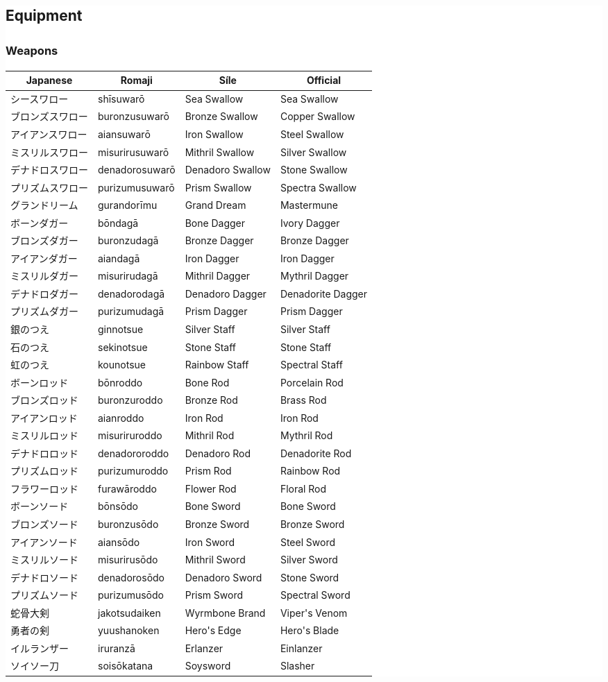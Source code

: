 ## Equipment

### Weapons

| Japanese         | Romaji           | Síle              | Official          |
| ---------------- | ---------------- | ----------------- | ----------------- |
| シースワロー     | shīsuwarō        | Sea Swallow       | Sea Swallow       |
| ブロンズスワロー | buronzusuwarō    | Bronze Swallow    | Copper Swallow    |
| アイアンスワロー | aiansuwarō       | Iron Swallow      | Steel Swallow     |
| ミスリルスワロー | misurirusuwarō   | Mithril Swallow   | Silver Swallow    |
| デナドロスワロー | denadorosuwarō   | Denadoro Swallow  | Stone Swallow     |
| プリズムスワロー | purizumusuwarō   | Prism Swallow     | Spectra Swallow   |
| グランドリーム   | gurandorīmu      | Grand Dream       | Mastermune        |
| ボーンダガー     | bōndagā          | Bone Dagger       | Ivory Dagger      |
| ブロンズダガー   | buronzudagā      | Bronze Dagger     | Bronze Dagger     |
| アイアンダガー   | aiandagā         | Iron Dagger       | Iron Dagger       |
| ミスリルダガー   | misurirudagā     | Mithril Dagger    | Mythril Dagger    |
| デナドロダガー   | denadorodagā     | Denadoro Dagger   | Denadorite Dagger |
| プリズムダガー   | purizumudagā     | Prism Dagger      | Prism Dagger      |
| 銀のつえ         | ginnotsue        | Silver Staff      | Silver Staff      |
| 石のつえ         | sekinotsue       | Stone Staff       | Stone Staff       |
| 虹のつえ         | kounotsue        | Rainbow Staff     | Spectral Staff    |
| ボーンロッド     | bōnroddo         | Bone Rod          | Porcelain Rod     |
| ブロンズロッド   | buronzuroddo     | Bronze Rod        | Brass Rod         |
| アイアンロッド   | aianroddo        | Iron Rod          | Iron Rod          |
| ミスリルロッド   | misuriruroddo    | Mithril Rod       | Mythril Rod       |
| デナドロロッド   | denadororoddo    | Denadoro Rod      | Denadorite Rod    |
| プリズムロッド   | purizumuroddo    | Prism Rod         | Rainbow Rod       |
| フラワーロッド   | furawāroddo      | Flower Rod        | Floral Rod        |
| ボーンソード     | bōnsōdo          | Bone Sword        | Bone Sword        |
| ブロンズソード   | buronzusōdo      | Bronze Sword      | Bronze Sword      |
| アイアンソード   | aiansōdo         | Iron Sword        | Steel Sword       |
| ミスリルソード   | misurirusōdo     | Mithril Sword     | Silver Sword      |
| デナドロソード   | denadorosōdo     | Denadoro Sword    | Stone Sword       |
| プリズムソード   | purizumusōdo     | Prism Sword       | Spectral Sword    |
| 蛇骨大剣         | jakotsudaiken    | Wyrmbone Brand    | Viper's Venom     |
| 勇者の剣         | yuushanoken      | Hero's Edge       | Hero's Blade      |
| イルランザー     | iruranzā         | Erlanzer          | Einlanzer         |
| ソイソー刀       | soisōkatana      | Soysword          | Slasher           |